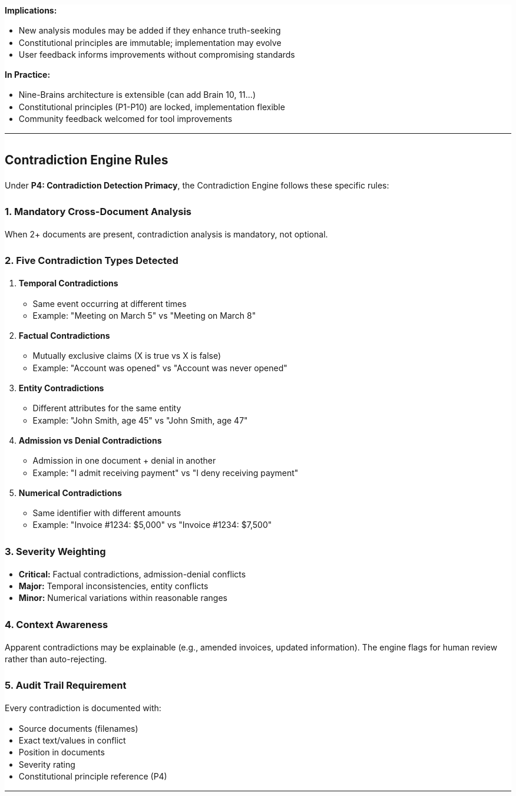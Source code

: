 **Implications:**
- New analysis modules may be added if they enhance truth-seeking
- Constitutional principles are immutable; implementation may evolve
- User feedback informs improvements without compromising standards

**In Practice:**
- Nine-Brains architecture is extensible (can add Brain 10, 11...)
- Constitutional principles (P1-P10) are locked, implementation flexible
- Community feedback welcomed for tool improvements

---

## Contradiction Engine Rules

Under **P4: Contradiction Detection Primacy**, the Contradiction Engine follows these specific rules:

### 1. Mandatory Cross-Document Analysis
When 2+ documents are present, contradiction analysis is mandatory, not optional.

### 2. Five Contradiction Types Detected

1. **Temporal Contradictions**
   - Same event occurring at different times
   - Example: "Meeting on March 5" vs "Meeting on March 8"

2. **Factual Contradictions**
   - Mutually exclusive claims (X is true vs X is false)
   - Example: "Account was opened" vs "Account was never opened"

3. **Entity Contradictions**
   - Different attributes for the same entity
   - Example: "John Smith, age 45" vs "John Smith, age 47"

4. **Admission vs Denial Contradictions**
   - Admission in one document + denial in another
   - Example: "I admit receiving payment" vs "I deny receiving payment"

5. **Numerical Contradictions**
   - Same identifier with different amounts
   - Example: "Invoice #1234: $5,000" vs "Invoice #1234: $7,500"

### 3. Severity Weighting
- **Critical:** Factual contradictions, admission-denial conflicts
- **Major:** Temporal inconsistencies, entity conflicts
- **Minor:** Numerical variations within reasonable ranges

### 4. Context Awareness
Apparent contradictions may be explainable (e.g., amended invoices, updated information). The engine flags for human review rather than auto-rejecting.

### 5. Audit Trail Requirement
Every contradiction is documented with:
- Source documents (filenames)
- Exact text/values in conflict
- Position in documents
- Severity rating
- Constitutional principle reference (P4)

---